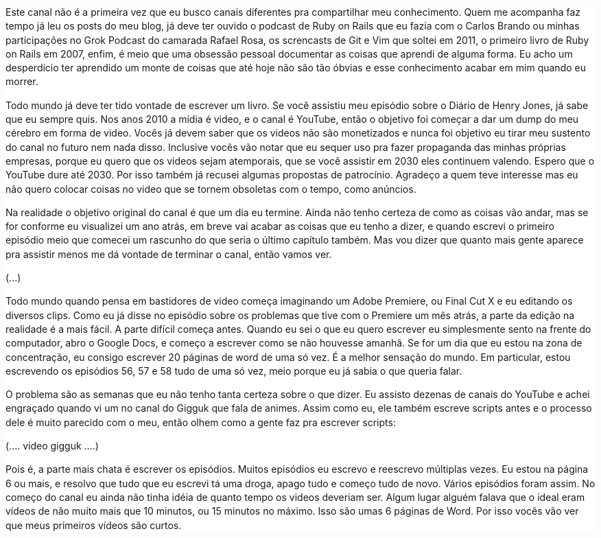 

Este canal não é a primeira vez que eu busco canais diferentes pra compartilhar meu conhecimento. Quem me acompanha faz tempo já leu os posts do meu blog, já deve ter ouvido o podcast de Ruby on Rails que eu fazia com o Carlos Brando ou minhas participações no Grok Podcast do camarada Rafael Rosa, os screncasts de Git e Vim que soltei em 2011, o primeiro livro de Ruby on Rails em 2007, enfim, é meio que uma obsessão pessoal documentar as coisas que aprendi de alguma forma. Eu acho um desperdício ter aprendido um monte de coisas que até hoje não são tão óbvias e esse conhecimento acabar em mim quando eu morrer. 




Todo mundo já deve ter tido vontade de escrever um livro. Se você assistiu meu episódio sobre o Diário de Henry Jones, já sabe que eu sempre quis. Nos anos 2010 a mídia é video, e o canal é YouTube, então o objetivo foi começar a dar um dump do meu cérebro em forma de video. Vocês já devem saber que os videos não são monetizados e nunca foi objetivo eu tirar meu sustento do canal no futuro nem nada disso. Inclusive vocês vão notar que eu sequer uso pra fazer propaganda das minhas próprias empresas, porque eu quero que os videos sejam atemporais, que se você assistir em 2030 eles continuem valendo. Espero que o YouTube dure até 2030. Por isso também já recusei algumas propostas de patrocínio. Agradeço a quem teve interesse mas eu não quero colocar coisas no video que se tornem obsoletas com o tempo, como anúncios.




Na realidade o objetivo original do canal é que um dia eu termine. Ainda não tenho certeza de como as coisas vão andar, mas se for conforme eu visualizei um ano atrás, em breve vai acabar as coisas que eu tenho a dizer, e quando escrevi o primeiro episódio meio que comecei um rascunho do que seria o último capítulo também. Mas vou dizer que quanto mais gente aparece pra assistir menos me dá vontade de terminar o canal, então vamos ver.



(...)




Todo mundo quando pensa em bastidores de video começa imaginando um Adobe Premiere, ou Final Cut X e eu editando os diversos clips. Como eu já disse no episódio sobre os problemas que tive com o Premiere um mês atrás, a parte da edição na realidade é a mais fácil. A parte difícil começa antes. Quando eu sei o que eu quero escrever eu simplesmente sento na frente do computador, abro o Google Docs, e começo a escrever como se não houvesse amanhã. Se for um dia que eu estou na zona de concentração, eu consigo escrever 20 páginas de word de uma só vez. É a melhor sensação do mundo. Em particular, estou escrevendo os episódios 56, 57 e 58 tudo de uma só vez, meio porque eu já sabia o que queria falar.



O problema são as semanas que eu não tenho tanta certeza sobre o que dizer. Eu assisto dezenas de canais do YouTube e achei engraçado quando vi um no canal do Gigguk que fala de animes. Assim como eu, ele também escreve scripts antes e o processo dele é muito parecido com o meu, então olhem como a gente faz pra escrever scripts:


(.... video gigguk ….)



Pois é, a parte mais chata é escrever os episódios. Muitos episódios eu escrevo e reescrevo múltiplas vezes. Eu estou na página 6 ou mais, e resolvo que tudo que eu escrevi tá uma droga, apago tudo e começo tudo de novo. Vários episódios foram assim. No começo do canal eu ainda não tinha idéia de quanto tempo os videos deveriam ser. Algum lugar alguém falava que o ideal eram vídeos de não muito mais que 10 minutos, ou 15 minutos no máximo. Isso são umas 6 páginas de Word. Por isso vocês vão ver que meus primeiros vídeos são curtos.
